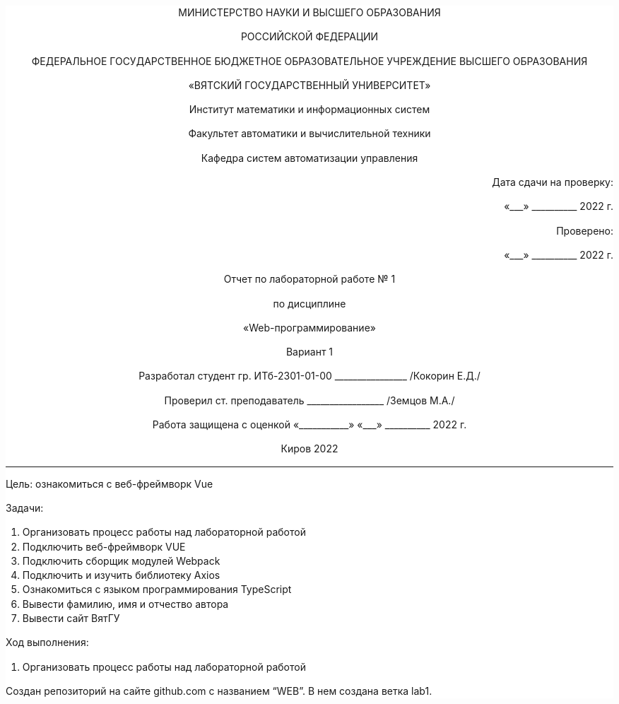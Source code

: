 <p align = center>МИНИСТЕРСТВО НАУКИ И ВЫСШЕГО ОБРАЗОВАНИЯ

<p align = center>РОССИЙСКОЙ ФЕДЕРАЦИИ

<p align = center>ФЕДЕРАЛЬНОЕ ГОСУДАРСТВЕННОЕ БЮДЖЕТНОЕ ОБРАЗОВАТЕЛЬНОЕ УЧРЕЖДЕНИЕ ВЫСШЕГО ОБРАЗОВАНИЯ

<p align = center>«ВЯТСКИЙ ГОСУДАРСТВЕННЫЙ УНИВЕРСИТЕТ»

<p align = center>Институт математики и информационных систем

<p align = center>Факультет автоматики и вычислительной техники

<p align = center>Кафедра систем автоматизации управления

<p align = right>Дата сдачи на проверку:

<p align = right>«___» __________ 2022 г.

<p align = right>Проверено:

<p align = right>«___» __________ 2022 г.

<p align = center>Отчет по лабораторной работе № 1

<p align = center>по дисциплине

<p align = center>«Web-программирование»

<p align = center>Вариант 1




<p align = center>Разработал студент гр. ИТб-2301-01-00 ________________ /Кокорин Е.Д./

<p align = center>Проверил ст. преподаватель _________________ /Земцов М.А./

<p align = center>Работа защищена с оценкой «___________» «___» __________ 2022 г.





<p align = center>Киров 2022

__________
Цель: ознакомиться с веб-фреймворк Vue

Задачи:

1. Организовать процесс работы над лабораторной работой
1. Подключить веб-фреймворк VUE
1. Подключить сборщик модулей Webpack
1. Подключить и изучить библиотеку Axios
1. Ознакомиться с языком программирования TypeScript
1. Вывести фамилию, имя и отчество автора
1. Вывести сайт ВятГУ

Ход выполнения:

1. Организовать процесс работы над лабораторной работой

Создан репозиторий на сайте github.com с названием “WEB”. В нем создана ветка lab1.
